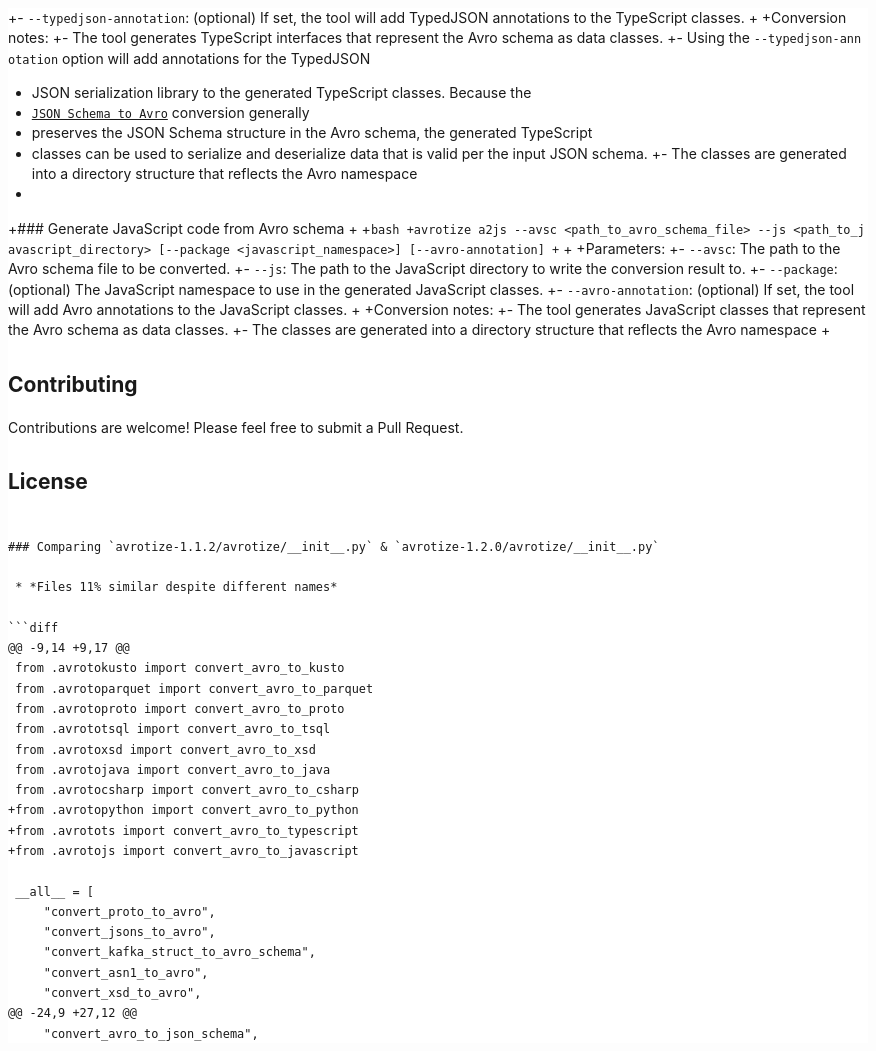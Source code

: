 +- `--typedjson-annotation`: (optional) If set, the tool will add TypedJSON annotations to the TypeScript classes.
+
+Conversion notes:
+- The tool generates TypeScript interfaces that represent the Avro schema as data classes.
+- Using the `--typedjson-annotation` option will add annotations for the TypedJSON
+  JSON serialization library to the generated TypeScript classes. Because the
+  [`JSON Schema to Avro`](#convert-json-schema-to-avro-schema) conversion generally
+  preserves the JSON Schema structure in the Avro schema, the generated TypeScript
+  classes can be used to serialize and deserialize data that is valid per the input JSON schema.
+- The classes are generated into a directory structure that reflects the Avro namespace
+
+### Generate JavaScript code from Avro schema
+
+```bash
+avrotize a2js --avsc <path_to_avro_schema_file> --js <path_to_javascript_directory> [--package <javascript_namespace>] [--avro-annotation]
+```
+
+Parameters:
+- `--avsc`: The path to the Avro schema file to be converted.
+- `--js`: The path to the JavaScript directory to write the conversion result to.
+- `--package`: (optional) The JavaScript namespace to use in the generated JavaScript classes.
+- `--avro-annotation`: (optional) If set, the tool will add Avro annotations to the JavaScript classes.
+
+Conversion notes:
+- The tool generates JavaScript classes that represent the Avro schema as data classes.
+- The classes are generated into a directory structure that reflects the Avro namespace
+
 
 ## Contributing
 
 Contributions are welcome! Please feel free to submit a Pull Request.
 
 ## License
```

### Comparing `avrotize-1.1.2/avrotize/__init__.py` & `avrotize-1.2.0/avrotize/__init__.py`

 * *Files 11% similar despite different names*

```diff
@@ -9,14 +9,17 @@
 from .avrotokusto import convert_avro_to_kusto
 from .avrotoparquet import convert_avro_to_parquet
 from .avrotoproto import convert_avro_to_proto
 from .avrototsql import convert_avro_to_tsql
 from .avrotoxsd import convert_avro_to_xsd
 from .avrotojava import convert_avro_to_java
 from .avrotocsharp import convert_avro_to_csharp
+from .avrotopython import convert_avro_to_python
+from .avrotots import convert_avro_to_typescript
+from .avrotojs import convert_avro_to_javascript
 
 __all__ = [
     "convert_proto_to_avro",
     "convert_jsons_to_avro",
     "convert_kafka_struct_to_avro_schema",
     "convert_asn1_to_avro",
     "convert_xsd_to_avro",
@@ -24,9 +27,12 @@
     "convert_avro_to_json_schema",
```